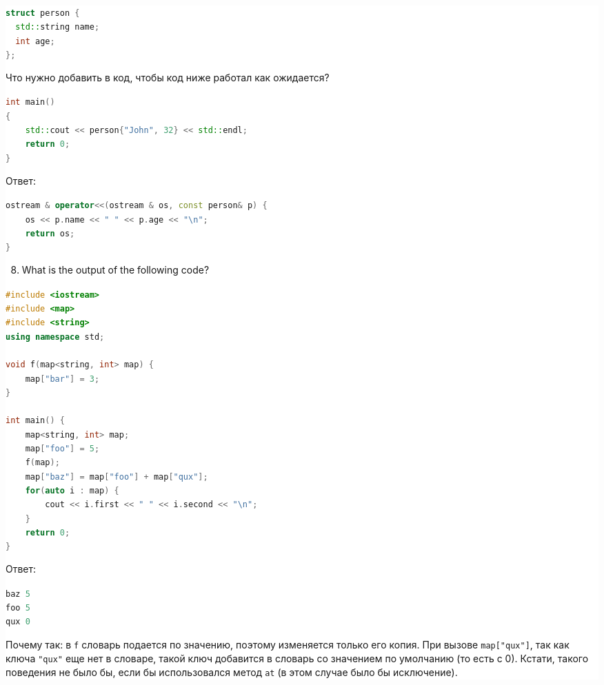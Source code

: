 ```cpp
struct person {
  std::string name;
  int age;
};
```

Что нужно добавить в код, чтобы код ниже работал как ожидается?
```cpp
int main()
{
    std::cout << person{"John", 32} << std::endl;
    return 0;
}
```

Ответ: 
```cpp
ostream & operator<<(ostream & os, const person& p) {
    os << p.name << " " << p.age << "\n";
    return os;
}
```

8. What is the output of the following code?

```cpp
#include <iostream>
#include <map>
#include <string>
using namespace std;

void f(map<string, int> map) {
    map["bar"] = 3;
}

int main() {
    map<string, int> map;
    map["foo"] = 5;
    f(map);
    map["baz"] = map["foo"] + map["qux"];
    for(auto i : map) {
        cout << i.first << " " << i.second << "\n";
    }
    return 0;
}
```

Ответ: 
```cpp
baz 5
foo 5
qux 0
```

Почему так: в ```f``` словарь подается по значению, поэтому изменяется 
только его копия. При вызове ```map["qux"]```, так как ключа ```"qux"``` еще нет
в словаре, такой ключ добавится в словарь со значением по умолчанию (то есть с 0). 
Кстати, такого поведения не было бы, если бы использовался метод ```at```
(в этом случае было бы исключение). 
